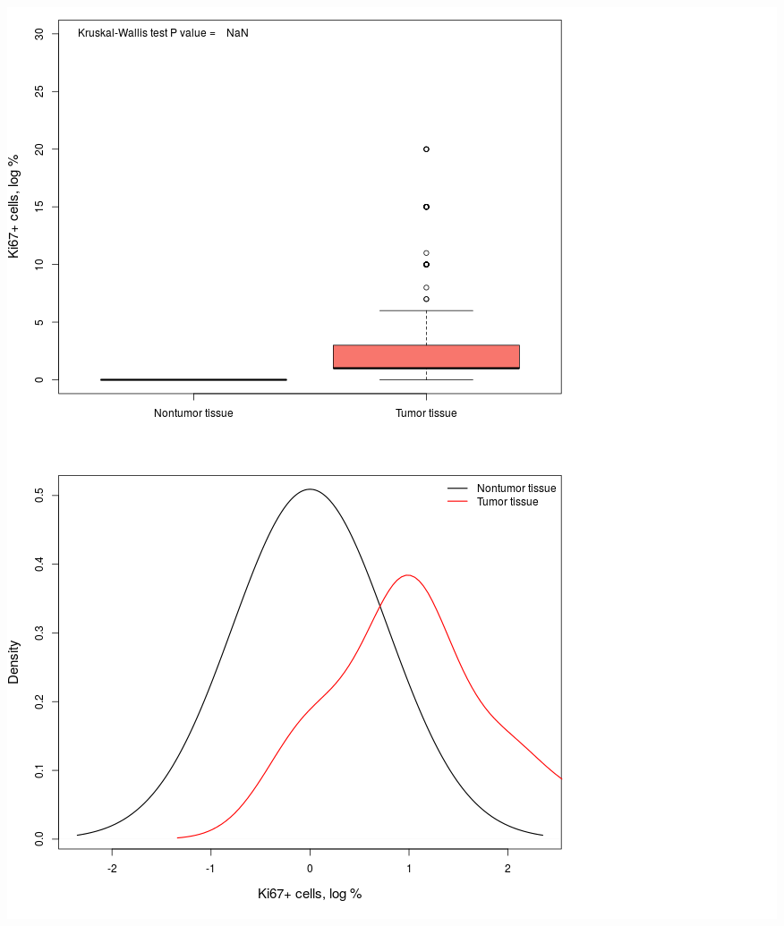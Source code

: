 ![plot of chunk Ki67_NvT_Percentage](figure/Ki67_NvT_Percentage-1.png) ![plot of chunk Ki67_NvT_Percentage](figure/Ki67_NvT_Percentage-2.png) 
